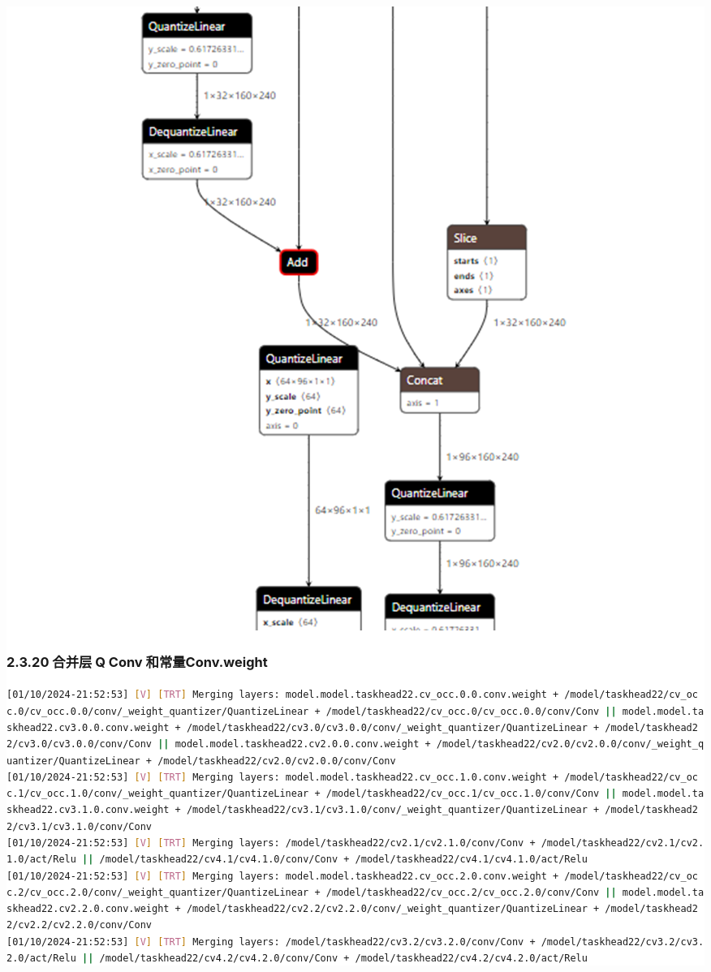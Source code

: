 ![image-20240907193929500](带有QDQ的onnx用trtexec转engine日日志分析/image-20240907193929500.png)

### 2.3.20 合并层 Q Conv 和常量Conv.weight

```bash
[01/10/2024-21:52:53] [V] [TRT] Merging layers: model.model.taskhead22.cv_occ.0.0.conv.weight + /model/taskhead22/cv_occ.0/cv_occ.0.0/conv/_weight_quantizer/QuantizeLinear + /model/taskhead22/cv_occ.0/cv_occ.0.0/conv/Conv || model.model.taskhead22.cv3.0.0.conv.weight + /model/taskhead22/cv3.0/cv3.0.0/conv/_weight_quantizer/QuantizeLinear + /model/taskhead22/cv3.0/cv3.0.0/conv/Conv || model.model.taskhead22.cv2.0.0.conv.weight + /model/taskhead22/cv2.0/cv2.0.0/conv/_weight_quantizer/QuantizeLinear + /model/taskhead22/cv2.0/cv2.0.0/conv/Conv
[01/10/2024-21:52:53] [V] [TRT] Merging layers: model.model.taskhead22.cv_occ.1.0.conv.weight + /model/taskhead22/cv_occ.1/cv_occ.1.0/conv/_weight_quantizer/QuantizeLinear + /model/taskhead22/cv_occ.1/cv_occ.1.0/conv/Conv || model.model.taskhead22.cv3.1.0.conv.weight + /model/taskhead22/cv3.1/cv3.1.0/conv/_weight_quantizer/QuantizeLinear + /model/taskhead22/cv3.1/cv3.1.0/conv/Conv
[01/10/2024-21:52:53] [V] [TRT] Merging layers: /model/taskhead22/cv2.1/cv2.1.0/conv/Conv + /model/taskhead22/cv2.1/cv2.1.0/act/Relu || /model/taskhead22/cv4.1/cv4.1.0/conv/Conv + /model/taskhead22/cv4.1/cv4.1.0/act/Relu
[01/10/2024-21:52:53] [V] [TRT] Merging layers: model.model.taskhead22.cv_occ.2.0.conv.weight + /model/taskhead22/cv_occ.2/cv_occ.2.0/conv/_weight_quantizer/QuantizeLinear + /model/taskhead22/cv_occ.2/cv_occ.2.0/conv/Conv || model.model.taskhead22.cv2.2.0.conv.weight + /model/taskhead22/cv2.2/cv2.2.0/conv/_weight_quantizer/QuantizeLinear + /model/taskhead22/cv2.2/cv2.2.0/conv/Conv
[01/10/2024-21:52:53] [V] [TRT] Merging layers: /model/taskhead22/cv3.2/cv3.2.0/conv/Conv + /model/taskhead22/cv3.2/cv3.2.0/act/Relu || /model/taskhead22/cv4.2/cv4.2.0/conv/Conv + /model/taskhead22/cv4.2/cv4.2.0/act/Relu
```